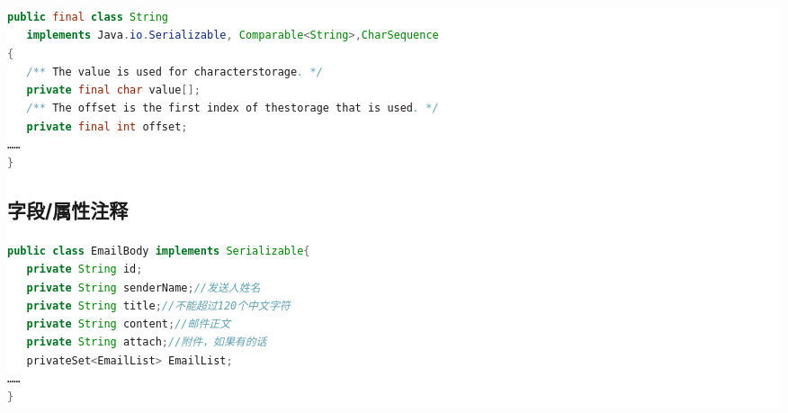 ```java
public final class String
   implements Java.io.Serializable, Comparable<String>,CharSequence
{
   /** The value is used for characterstorage. */
   private final char value[];
   /** The offset is the first index of thestorage that is used. */
   private final int offset;
……
}
```



## 字段/属性注释

```java
public class EmailBody implements Serializable{
   private String id;
   private String senderName;//发送人姓名
   private String title;//不能超过120个中文字符
   private String content;//邮件正文
   private String attach;//附件，如果有的话
   privateSet<EmailList> EmailList;
……
}
```

